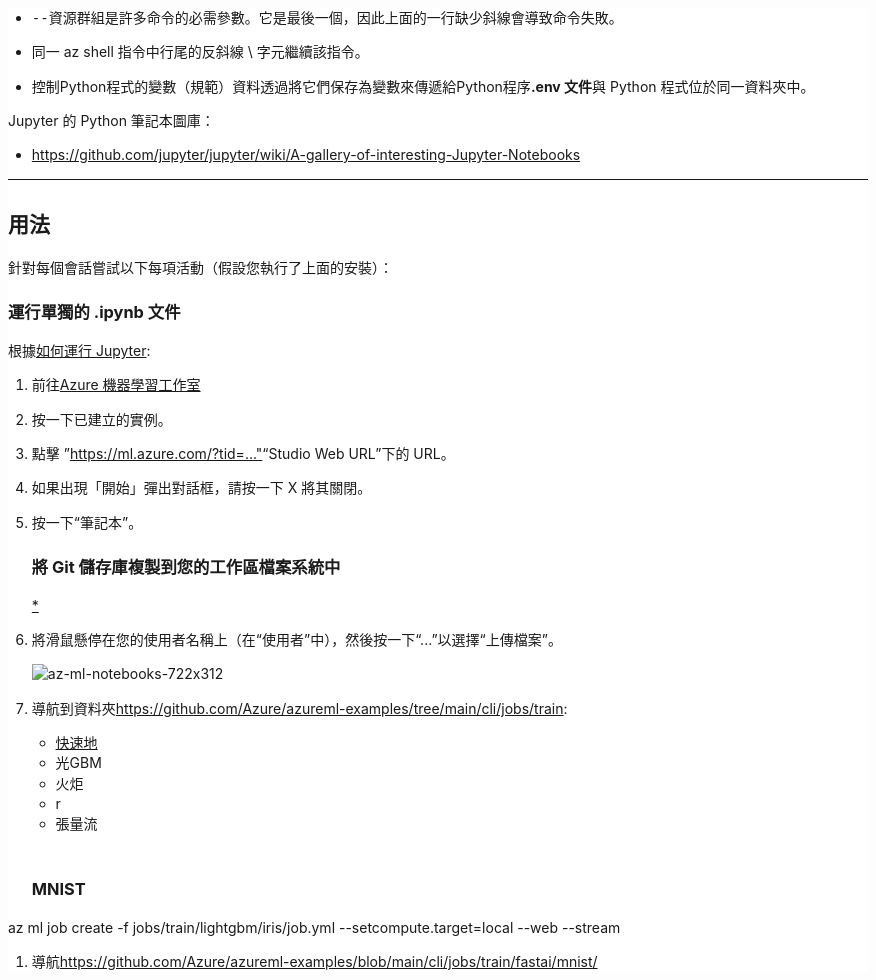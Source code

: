 -   <tt>--資源群組</tt>是許多命令的必需參數。它是最後一個，因此上面的一行缺少斜線會導致命令失敗。

-   同一 az shell 指令中行尾的反斜線 \\ 字元繼續該指令。

-   控制Python程式的變數（規範）資料透過將它們保存為變數來傳遞給Python程序<strong>.env 文件</strong>與 Python 程式位於同一資料夾中。

Jupyter 的 Python 筆記本圖庫：

-   <https://github.com/jupyter/jupyter/wiki/A-gallery-of-interesting-Jupyter-Notebooks>

<hr />

<a name="Usage"></a>

## 用法

針對每個會話嘗試以下每項活動（假設您執行了上面的安裝）：

### 運行單獨的 .ipynb 文件

根據<a target="_blank" href="https://docs.microsoft.com/en-us/azure/machine-learning/how-to-run-jupyter-notebooks">如何運行 Jupyter</a>:

1.  前往<a target="_blank" href="https://portal.azure.com/#blade/HubsExtension/BrowseResource/resourceType/Microsoft.MachineLearningServices%2Fworkspaces">Azure 機器學習工作室</a>

2.  按一下已建立的實例。

3.  點擊 ”<https://ml.azure.com/?tid=...">“Studio Web URL”下的 URL。

4.  如果出現「開始」彈出對話框，請按一下 X 將其關閉。

5.  按一下“筆記本”。

    ### 將 Git 儲存庫複製到您的工作區檔案系統中

    <a target="_blank" href="https://docs.microsoft.com/en-us/azure/machine-learning/concept-train-model-git-integration?WT.mc_id=Portal-Microsoft_Azure_Support#clone-git-repositories-into-your-workspace-file-system">\*</a>

6.  將滑鼠懸停在您的使用者名稱上（在“使用者”中），然後按一下“...”以選擇“上傳檔案”。

    <img width="361" alt="az-ml-notebooks-722x312" src="https://user-images.githubusercontent.com/300046/120910778-eeb45600-c63e-11eb-8bd2-24725c7fd74e.png">

7.  導航到資料夾<a target="_blank" href="https://github.com/Azure/azureml-examples/tree/main/cli/jobs/train">https&#x3A;//github.com/Azure/azureml-examples/tree/main/cli/jobs/train</a>:

    -   <a target="_blank" href="https://forums.fast.ai/t/platform-azure/35920">快速地</a>
    -   光GBM
    -   火炬
    -   r
    -   張量流<br /><br />

    ### MNIST

az ml job create -f jobs/train/lightgbm/iris/job.yml --setcompute.target=local --web --stream

1.  導航<https://github.com/Azure/azureml-examples/blob/main/cli/jobs/train/fastai/mnist/>
